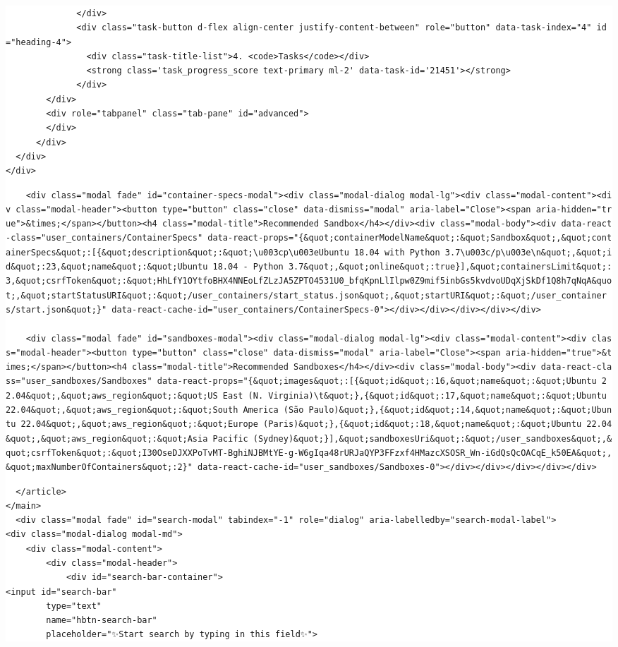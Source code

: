                  </div>
                  <div class="task-button d-flex align-center justify-content-between" role="button" data-task-index="4" id="heading-4">
                    <div class="task-title-list">4. <code>Tasks</code></div>
                    <strong class='task_progress_score text-primary ml-2' data-task-id='21451'></strong>
                  </div>
            </div>
            <div role="tabpanel" class="tab-pane" id="advanced">
            </div>
          </div>
      </div>
    </div>
  </div>


<script src="/assets/javascripts/application/custom/project_tasks.js"></script>


        <div class="modal fade" id="container-specs-modal"><div class="modal-dialog modal-lg"><div class="modal-content"><div class="modal-header"><button type="button" class="close" data-dismiss="modal" aria-label="Close"><span aria-hidden="true">&times;</span></button><h4 class="modal-title">Recommended Sandbox</h4></div><div class="modal-body"><div data-react-class="user_containers/ContainerSpecs" data-react-props="{&quot;containerModelName&quot;:&quot;Sandbox&quot;,&quot;containerSpecs&quot;:[{&quot;description&quot;:&quot;\u003cp\u003eUbuntu 18.04 with Python 3.7\u003c/p\u003e\n&quot;,&quot;id&quot;:23,&quot;name&quot;:&quot;Ubuntu 18.04 - Python 3.7&quot;,&quot;online&quot;:true}],&quot;containersLimit&quot;:3,&quot;csrfToken&quot;:&quot;HhLfY1OYtfoBHX4NNEoLfZLzJA5ZPTO4531U0_bfqKpnLlIlpw0Z9mif5inbGs5kvdvoUDqXjSkDf1Q8h7qNqA&quot;,&quot;startStatusURI&quot;:&quot;/user_containers/start_status.json&quot;,&quot;startURI&quot;:&quot;/user_containers/start.json&quot;}" data-react-cache-id="user_containers/ContainerSpecs-0"></div></div></div></div></div>

        <div class="modal fade" id="sandboxes-modal"><div class="modal-dialog modal-lg"><div class="modal-content"><div class="modal-header"><button type="button" class="close" data-dismiss="modal" aria-label="Close"><span aria-hidden="true">&times;</span></button><h4 class="modal-title">Recommended Sandboxes</h4></div><div class="modal-body"><div data-react-class="user_sandboxes/Sandboxes" data-react-props="{&quot;images&quot;:[{&quot;id&quot;:16,&quot;name&quot;:&quot;Ubuntu 22.04&quot;,&quot;aws_region&quot;:&quot;US East (N. Virginia)\t&quot;},{&quot;id&quot;:17,&quot;name&quot;:&quot;Ubuntu 22.04&quot;,&quot;aws_region&quot;:&quot;South America (São Paulo)&quot;},{&quot;id&quot;:14,&quot;name&quot;:&quot;Ubuntu 22.04&quot;,&quot;aws_region&quot;:&quot;Europe (Paris)&quot;},{&quot;id&quot;:18,&quot;name&quot;:&quot;Ubuntu 22.04&quot;,&quot;aws_region&quot;:&quot;Asia Pacific (Sydney)&quot;}],&quot;sandboxesUri&quot;:&quot;/user_sandboxes&quot;,&quot;csrfToken&quot;:&quot;I30OseDJXXPoTvMT-BghiNJBMtYE-g-W6gIqa48rURJaQYP3FFzxf4HMazcXSOSR_Wn-iGdQsQcOACqE_k50EA&quot;,&quot;maxNumberOfContainers&quot;:2}" data-react-cache-id="user_sandboxes/Sandboxes-0"></div></div></div></div></div>
</div>

<script src="/assets/javascripts/applications/custom/project.js"></script>
      </article>
    </main>
      <div class="modal fade" id="search-modal" tabindex="-1" role="dialog" aria-labelledby="search-modal-label">
    <div class="modal-dialog modal-md">
        <div class="modal-content">
            <div class="modal-header">
                <div id="search-bar-container">
    <input id="search-bar"
            type="text"
            name="hbtn-search-bar"
            placeholder="✨Start search by typing in this field✨">
</div>
